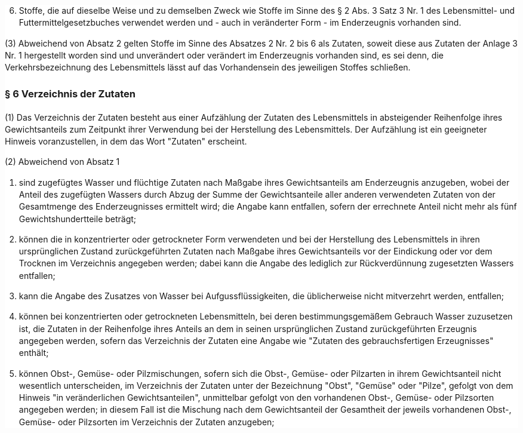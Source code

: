 
6.  Stoffe, die auf dieselbe Weise und zu demselben Zweck wie Stoffe im
    Sinne des § 2 Abs. 3 Satz 3 Nr. 1 des Lebensmittel- und
    Futtermittelgesetzbuches verwendet werden und - auch in veränderter
    Form - im Enderzeugnis vorhanden sind.




(3) Abweichend von Absatz 2 gelten Stoffe im Sinne des Absatzes 2 Nr.
2 bis 6 als Zutaten, soweit diese aus Zutaten der Anlage 3 Nr. 1
hergestellt worden sind und unverändert oder verändert im Enderzeugnis
vorhanden sind, es sei denn, die Verkehrsbezeichnung des Lebensmittels
lässt auf das Vorhandensein des jeweiligen Stoffes schließen.

### § 6 Verzeichnis der Zutaten

(1) Das Verzeichnis der Zutaten besteht aus einer Aufzählung der
Zutaten des Lebensmittels in absteigender Reihenfolge ihres
Gewichtsanteils zum Zeitpunkt ihrer Verwendung bei der Herstellung des
Lebensmittels. Der Aufzählung ist ein geeigneter Hinweis
voranzustellen, in dem das Wort "Zutaten" erscheint.

(2) Abweichend von Absatz 1

1.  sind zugefügtes Wasser und flüchtige Zutaten nach Maßgabe ihres
    Gewichtsanteils am Enderzeugnis anzugeben, wobei der Anteil des
    zugefügten Wassers durch Abzug der Summe der Gewichtsanteile aller
    anderen verwendeten Zutaten von der Gesamtmenge des Enderzeugnisses
    ermittelt wird; die Angabe kann entfallen, sofern der errechnete
    Anteil nicht mehr als fünf Gewichtshundertteile beträgt;


2.  können die in konzentrierter oder getrockneter Form verwendeten und
    bei der Herstellung des Lebensmittels in ihren ursprünglichen Zustand
    zurückgeführten Zutaten nach Maßgabe ihres Gewichtsanteils vor der
    Eindickung oder vor dem Trocknen im Verzeichnis angegeben werden;
    dabei kann die Angabe des lediglich zur Rückverdünnung zugesetzten
    Wassers entfallen;


3.  kann die Angabe des Zusatzes von Wasser bei Aufgussflüssigkeiten, die
    üblicherweise nicht mitverzehrt werden, entfallen;


4.  können bei konzentrierten oder getrockneten Lebensmitteln, bei deren
    bestimmungsgemäßem Gebrauch Wasser zuzusetzen ist, die Zutaten in der
    Reihenfolge ihres Anteils an dem in seinen ursprünglichen Zustand
    zurückgeführten Erzeugnis angegeben werden, sofern das Verzeichnis der
    Zutaten eine Angabe wie "Zutaten des gebrauchsfertigen Erzeugnisses"
    enthält;


5.  können Obst-, Gemüse- oder Pilzmischungen, sofern sich die Obst-,
    Gemüse- oder Pilzarten in ihrem Gewichtsanteil nicht wesentlich
    unterscheiden, im Verzeichnis der Zutaten unter der Bezeichnung
    "Obst", "Gemüse" oder "Pilze", gefolgt von dem Hinweis "in
    veränderlichen Gewichtsanteilen", unmittelbar gefolgt von den
    vorhandenen Obst-, Gemüse- oder Pilzsorten angegeben werden; in diesem
    Fall ist die Mischung nach dem Gewichtsanteil der Gesamtheit der
    jeweils vorhandenen Obst-, Gemüse- oder Pilzsorten im Verzeichnis der
    Zutaten anzugeben;
